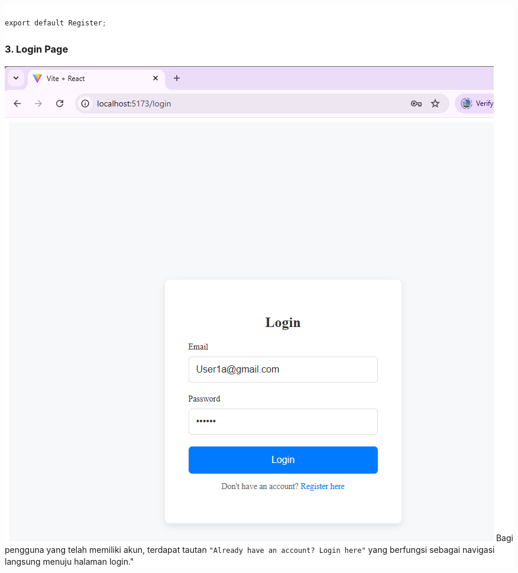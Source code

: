```py

export default Register;

```

### 3. **Login Page**
![docs\progres\week 11\images\login.png](images/login.png)
Bagi pengguna yang telah memiliki akun, terdapat tautan `"Already have an account? Login here"` yang berfungsi sebagai navigasi langsung menuju halaman login."
